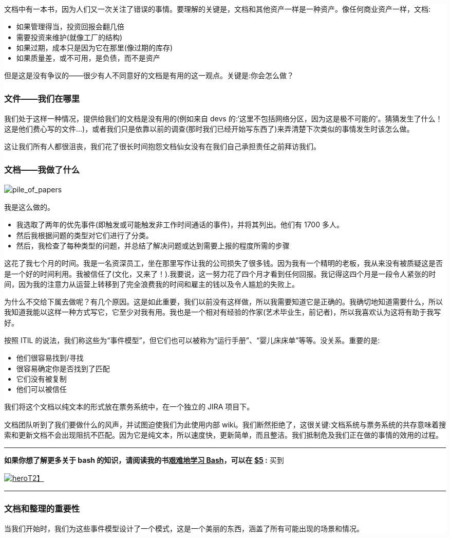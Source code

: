 文档中有一本书，因为人们又一次关注了错误的事情。要理解的关键是，文档和其他资产一样是一种资产。像任何商业资产一样，文档:

*   如果管理得当，投资回报会翻几倍
*   需要投资来维护(就像工厂的结构)
*   如果过期，成本只是因为它在那里(像过期的库存)
*   如果质量差，或不可用，是负债，而不是资产

但是这是没有争议的——很少有人不同意好的文档是有用的这一观点。关键是:你会怎么做？

### **文件——我们在哪里**

我们处于这样一种情况，提供给我们的文档是没有用的(例如来自 devs 的:‘这里不包括网络分区，因为这是极不可能的’。猜猜发生了什么！这是他们费心写的文件…)，或者我们只是依靠以前的调查(那时我们已经开始写东西了)来弄清楚下次类似的事情发生时该怎么做。

这让我们所有人都很沮丧，我们花了很长时间抱怨文档仙女没有在我们自己承担责任之前拜访我们。

### **文档——我做了什么**

![pile_of_papers](../Images/973fdc6bf9366d7904e0ec54f93afbc2.png)

我是这么做的。

*   我选取了两年的优先事件(即触发或可能触发非工作时间通话的事件)，并将其列出。他们有 1700 多人。
*   然后我根据问题的类型对它们进行了分类。
*   然后，我检查了每种类型的问题，并总结了解决问题或达到需要上报的程度所需的步骤

这花了我七个月的时间。我是一名资深员工，坐在那里写作让我的公司损失了很多钱。因为我有一个精明的老板，我从来没有被质疑这是否是一个好的时间利用。我被信任了(文化，又来了！).我要说，这一努力花了四个月才看到任何回报。我记得这四个月是一段令人紧张的时间，因为我的注意力从运营上转移到了完全浪费我的时间和雇主的钱以及令人尴尬的失败上。

为什么不交给下属去做呢？有几个原因。这是如此重要，我们以前没有这样做，所以我需要知道它是正确的。我确切地知道需要什么，所以我知道我能以这样一种方式写它，它至少对我有用。我也是一个相对有经验的作家(艺术毕业生，前记者)，所以我喜欢认为这将有助于我写好。

按照 ITIL 的说法，我们称这些为“事件模型”，但它们也可以被称为“运行手册”、“婴儿床床单”等等。没关系。重要的是:

*   他们很容易找到/寻找
*   很容易确定你是否找到了匹配
*   它们没有被复制
*   他们可以被信任

我们将这个文档以纯文本的形式放在票务系统中，在一个独立的 JIRA 项目下。

文档团队听到了我们要做什么的风声，并试图迫使我们为此使用内部 wiki。我们断然拒绝了，这很关键:文档系统与票务系统的共存意味着搜索和更新文档不会出现阻抗不匹配。因为它是纯文本，所以速度快，更新简单，而且整洁。我们抵制危及我们正在做的事情的效用的过程。

* * *

**如果你想了解更多关于 bash 的知识，请阅读我的书[艰难地学习 Bash](https://leanpub.com/learnbashthehardway)，可以在 [$5](https://leanpub.com/learnbashthehardway) :** 买到

[![hero](../Images/ef96407bf5ebd1b62c411b807053383c.png)T2】](https://leanpub.com/learnbashthehardway)

* * *

### **文档和整理的重要性**

当我们开始时，我们为这些事件模型设计了一个模式，这是一个美丽的东西，涵盖了所有可能出现的场景和情况。
